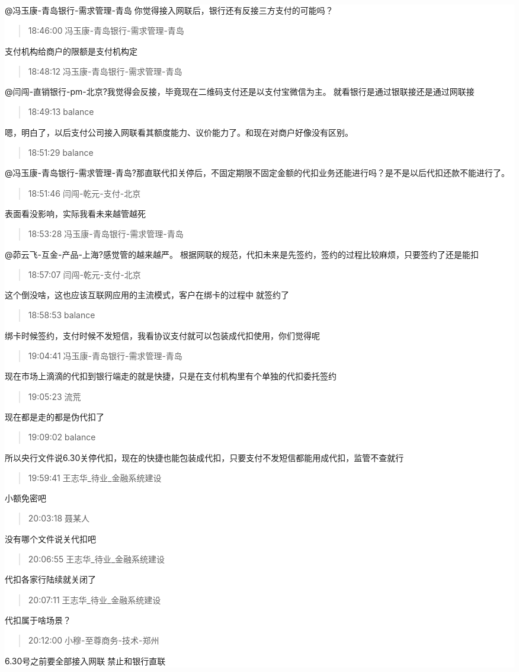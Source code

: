 @冯玉康-青岛银行-需求管理-青岛 你觉得接入网联后，银行还有反接三方支付的可能吗？  
   
> 18:46:00  冯玉康-青岛银行-需求管理-青岛  
   
支付机构给商户的限额是支付机构定  
   
> 18:48:12  冯玉康-青岛银行-需求管理-青岛  
   
@闫闯-直销银行-pm-北京?我觉得会反接，毕竟现在二维码支付还是以支付宝微信为主。  就看银行是通过银联接还是通过网联接  
   
> 18:49:13  balance  
   
嗯，明白了，以后支付公司接入网联看其额度能力、议价能力了。和现在对商户好像没有区别。  
   
> 18:51:29  balance  
   
@冯玉康-青岛银行-需求管理-青岛?那直联代扣关停后，不固定期限不固定金额的代扣业务还能进行吗？是不是以后代扣还款不能进行了。  
   
> 18:51:46  闫闯-乾元-支付-北京  
   
表面看没影响，实际我看未来越管越死  
   
> 18:53:28  冯玉康-青岛银行-需求管理-青岛  
   
@茆云飞-互金-产品-上海?感觉管的越来越严。  根据网联的规范，代扣未来是先签约，签约的过程比较麻烦，只要签约了还是能扣  
   
> 18:57:07  闫闯-乾元-支付-北京  
   
这个倒没啥，这也应该互联网应用的主流模式，客户在绑卡的过程中 就签约了  
   
> 18:58:53  balance  
   
绑卡时候签约，支付时候不发短信，我看协议支付就可以包装成代扣使用，你们觉得呢  
   
> 19:04:41  冯玉康-青岛银行-需求管理-青岛  
   
现在市场上滴滴的代扣到银行端走的就是快捷，只是在支付机构里有个单独的代扣委托签约  
   
> 19:05:23  流荒  
   
现在都是走的都是伪代扣了  
   
> 19:09:02  balance  
   
所以央行文件说6.30关停代扣，现在的快捷也能包装成代扣，只要支付不发短信都能用成代扣，监管不查就行  
   
> 19:59:41  王志华_待业_金融系统建设  
   
小额免密吧  
   
> 20:03:18  聂某人  
   
没有哪个文件说关代扣吧  
   
> 20:06:55  王志华_待业_金融系统建设  
   
代扣各家行陆续就关闭了  
   
> 20:07:11  王志华_待业_金融系统建设  
   
代扣属于啥场景？  
   
> 20:12:00  小穆-至尊商务-技术-郑州  
   
6.30号之前要全部接入网联 禁止和银行直联  
   